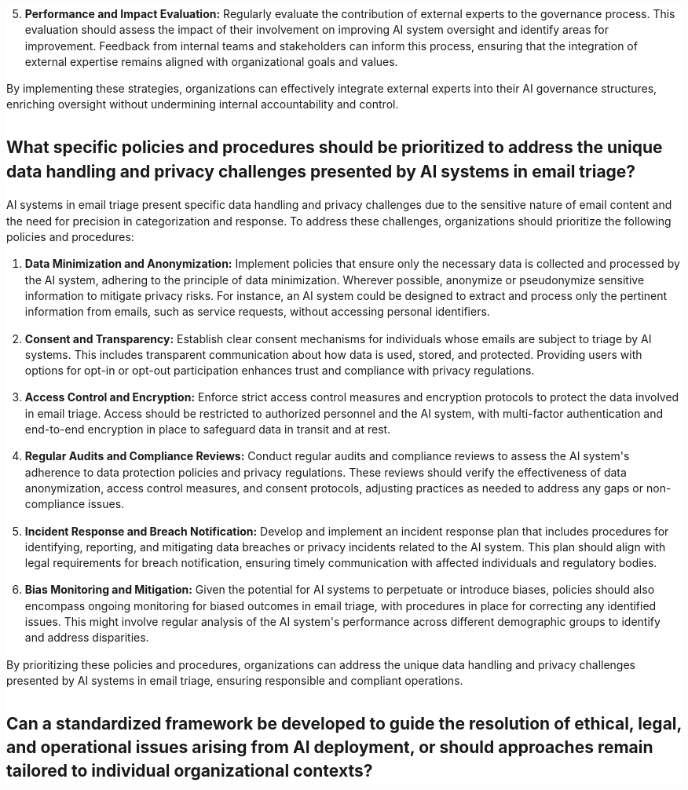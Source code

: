 5. **Performance and Impact Evaluation:** Regularly evaluate the contribution of external experts to the governance process. This evaluation should assess the impact of their involvement on improving AI system oversight and identify areas for improvement. Feedback from internal teams and stakeholders can inform this process, ensuring that the integration of external expertise remains aligned with organizational goals and values.

By implementing these strategies, organizations can effectively integrate external experts into their AI governance structures, enriching oversight without undermining internal accountability and control.

## What specific policies and procedures should be prioritized to address the unique data handling and privacy challenges presented by AI systems in email triage?

AI systems in email triage present specific data handling and privacy challenges due to the sensitive nature of email content and the need for precision in categorization and response. To address these challenges, organizations should prioritize the following policies and procedures:

1. **Data Minimization and Anonymization:** Implement policies that ensure only the necessary data is collected and processed by the AI system, adhering to the principle of data minimization. Wherever possible, anonymize or pseudonymize sensitive information to mitigate privacy risks. For instance, an AI system could be designed to extract and process only the pertinent information from emails, such as service requests, without accessing personal identifiers.

2. **Consent and Transparency:** Establish clear consent mechanisms for individuals whose emails are subject to triage by AI systems. This includes transparent communication about how data is used, stored, and protected. Providing users with options for opt-in or opt-out participation enhances trust and compliance with privacy regulations.

3. **Access Control and Encryption:** Enforce strict access control measures and encryption protocols to protect the data involved in email triage. Access should be restricted to authorized personnel and the AI system, with multi-factor authentication and end-to-end encryption in place to safeguard data in transit and at rest.

4. **Regular Audits and Compliance Reviews:** Conduct regular audits and compliance reviews to assess the AI system's adherence to data protection policies and privacy regulations. These reviews should verify the effectiveness of data anonymization, access control measures, and consent protocols, adjusting practices as needed to address any gaps or non-compliance issues.

5. **Incident Response and Breach Notification:** Develop and implement an incident response plan that includes procedures for identifying, reporting, and mitigating data breaches or privacy incidents related to the AI system. This plan should align with legal requirements for breach notification, ensuring timely communication with affected individuals and regulatory bodies.

6. **Bias Monitoring and Mitigation:** Given the potential for AI systems to perpetuate or introduce biases, policies should also encompass ongoing monitoring for biased outcomes in email triage, with procedures in place for correcting any identified issues. This might involve regular analysis of the AI system's performance across different demographic groups to identify and address disparities.

By prioritizing these policies and procedures, organizations can address the unique data handling and privacy challenges presented by AI systems in email triage, ensuring responsible and compliant operations.

## Can a standardized framework be developed to guide the resolution of ethical, legal, and operational issues arising from AI deployment, or should approaches remain tailored to individual organizational contexts?
